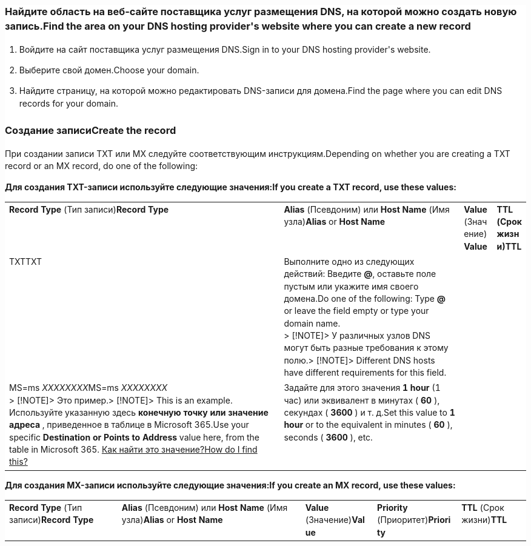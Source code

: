 ### <a name="find-the-area-on-your-dns-hosting-providers-website-where-you-can-create-a-new-record"></a><span data-ttu-id="258b0-120">Найдите область на веб-сайте поставщика услуг размещения DNS, на которой можно создать новую запись.</span><span class="sxs-lookup"><span data-stu-id="258b0-120">Find the area on your DNS hosting provider's website where you can create a new record</span></span>

1. <span data-ttu-id="258b0-121">Войдите на сайт поставщика услуг размещения DNS.</span><span class="sxs-lookup"><span data-stu-id="258b0-121">Sign in to your DNS hosting provider's website.</span></span>
    
2. <span data-ttu-id="258b0-122"> Выберите свой домен.</span><span class="sxs-lookup"><span data-stu-id="258b0-122">Choose your domain.</span></span>
    
3. <span data-ttu-id="258b0-123">Найдите страницу, на которой можно редактировать DNS-записи для домена.</span><span class="sxs-lookup"><span data-stu-id="258b0-123">Find the page where you can edit DNS records for your domain.</span></span>
    
### <a name="create-the-record"></a><span data-ttu-id="258b0-124">Создание записи</span><span class="sxs-lookup"><span data-stu-id="258b0-124">Create the record</span></span>

<span data-ttu-id="258b0-125">При создании записи TXT или MX следуйте соответствующим инструкциям.</span><span class="sxs-lookup"><span data-stu-id="258b0-125">Depending on whether you are creating a TXT record or an MX record, do one of the following:</span></span>
  
<span data-ttu-id="258b0-126">**Для создания TXT-записи используйте следующие значения:**</span><span class="sxs-lookup"><span data-stu-id="258b0-126">**If you create a TXT record, use these values:**</span></span>
    
|||||
|:-----|:-----|:-----|:-----|
|<span data-ttu-id="258b0-127">**Record Type** (Тип записи)</span><span class="sxs-lookup"><span data-stu-id="258b0-127">**Record Type**</span></span> <br/> |<span data-ttu-id="258b0-128">**Alias** (Псевдоним) или **Host Name** (Имя узла)</span><span class="sxs-lookup"><span data-stu-id="258b0-128">**Alias** or **Host Name**</span></span> <br/> |<span data-ttu-id="258b0-129">**Value** (Значение)</span><span class="sxs-lookup"><span data-stu-id="258b0-129">**Value**</span></span> <br/> |<span data-ttu-id="258b0-130">**TTL (Срок жизни)**</span><span class="sxs-lookup"><span data-stu-id="258b0-130">**TTL**</span></span> <br/> |
|<span data-ttu-id="258b0-131">TXT</span><span class="sxs-lookup"><span data-stu-id="258b0-131">TXT</span></span>  <br/> |<span data-ttu-id="258b0-132">Выполните одно из следующих действий: Введите **@**, оставьте поле пустым или укажите имя своего домена.</span><span class="sxs-lookup"><span data-stu-id="258b0-132">Do one of the following: Type **@** or leave the field empty or type your domain name.</span></span>  <br/> <span data-ttu-id="258b0-133">> [!NOTE]> У различных узлов DNS могут быть разные требования к этому полю.</span><span class="sxs-lookup"><span data-stu-id="258b0-133">> [!NOTE]> Different DNS hosts have different requirements for this field.</span></span>           
|<span data-ttu-id="258b0-134">MS=ms *XXXXXXXX*</span><span class="sxs-lookup"><span data-stu-id="258b0-134">MS=ms *XXXXXXXX*</span></span>  <br/> <span data-ttu-id="258b0-135">> [!NOTE]> Это пример.</span><span class="sxs-lookup"><span data-stu-id="258b0-135">> [!NOTE]> This is an example.</span></span> <span data-ttu-id="258b0-136">Используйте указанную здесь **конечную точку или значение адреса** , приведенное в таблице в Microsoft 365.</span><span class="sxs-lookup"><span data-stu-id="258b0-136">Use your specific **Destination or Points to Address** value here, from the table in Microsoft 365.</span></span>           [<span data-ttu-id="258b0-137">Как найти это значение?</span><span class="sxs-lookup"><span data-stu-id="258b0-137">How do I find this?</span></span>](../get-help-with-domains/information-for-dns-records.md)          |<span data-ttu-id="258b0-138">Задайте для этого значения **1 hour** (1 час) или эквивалент в минутах ( **60** ), секундах ( **3600** ) и т. д.</span><span class="sxs-lookup"><span data-stu-id="258b0-138">Set this value to **1 hour** or to the equivalent in minutes ( **60** ), seconds ( **3600** ), etc.</span></span>  <br/> |
   
<span data-ttu-id="258b0-139">**Для создания MX-записи используйте следующие значения:**</span><span class="sxs-lookup"><span data-stu-id="258b0-139">**If you create an MX record, use these values:**</span></span>
    
||||||
|:-----|:-----|:-----|:-----|:-----|
|<span data-ttu-id="258b0-140">**Record Type** (Тип записи)</span><span class="sxs-lookup"><span data-stu-id="258b0-140">**Record Type**</span></span>|<span data-ttu-id="258b0-141">**Alias** (Псевдоним) или **Host Name** (Имя узла)</span><span class="sxs-lookup"><span data-stu-id="258b0-141">**Alias** or **Host Name**</span></span>|<span data-ttu-id="258b0-142">**Value** (Значение)</span><span class="sxs-lookup"><span data-stu-id="258b0-142">**Value**</span></span>|<span data-ttu-id="258b0-143">**Priority** (Приоритет)</span><span class="sxs-lookup"><span data-stu-id="258b0-143">**Priority**</span></span>|<span data-ttu-id="258b0-144">**TTL** (Срок жизни)</span><span class="sxs-lookup"><span data-stu-id="258b0-144">**TTL**</span></span>|